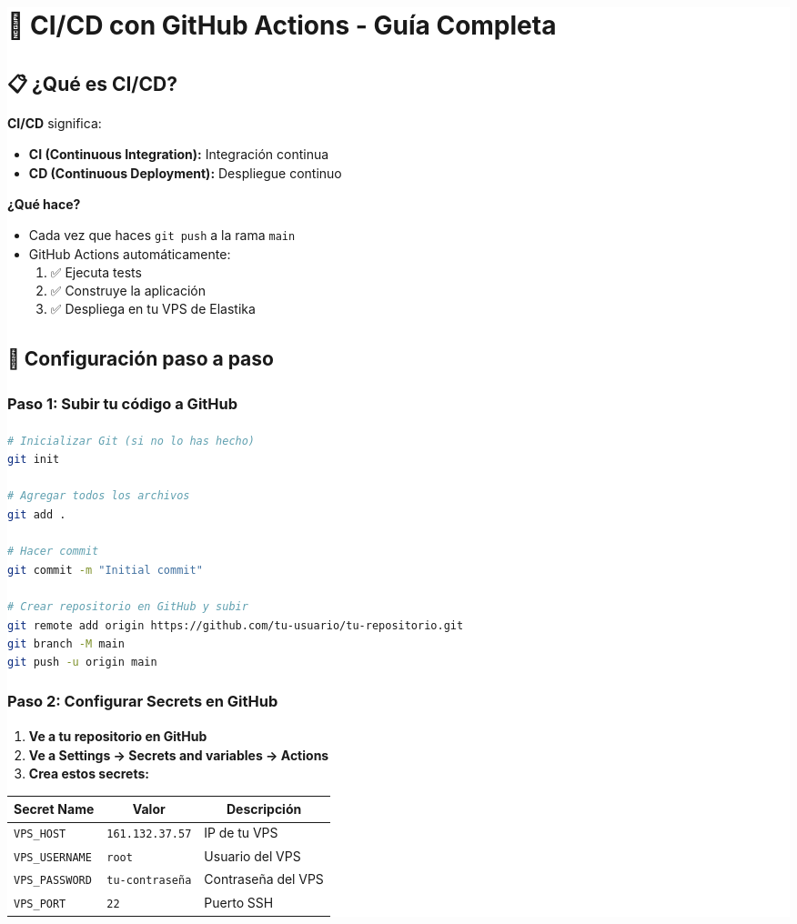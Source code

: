 # 🚀 CI/CD con GitHub Actions - Guía Completa

## 📋 ¿Qué es CI/CD?

**CI/CD** significa:
- **CI (Continuous Integration):** Integración continua
- **CD (Continuous Deployment):** Despliegue continuo

**¿Qué hace?**
- Cada vez que haces `git push` a la rama `main`
- GitHub Actions automáticamente:
  1. ✅ Ejecuta tests
  2. ✅ Construye la aplicación
  3. ✅ Despliega en tu VPS de Elastika

## 🔧 Configuración paso a paso

### **Paso 1: Subir tu código a GitHub**

```bash
# Inicializar Git (si no lo has hecho)
git init

# Agregar todos los archivos
git add .

# Hacer commit
git commit -m "Initial commit"

# Crear repositorio en GitHub y subir
git remote add origin https://github.com/tu-usuario/tu-repositorio.git
git branch -M main
git push -u origin main
```

### **Paso 2: Configurar Secrets en GitHub**

1. **Ve a tu repositorio en GitHub**
2. **Ve a Settings → Secrets and variables → Actions**
3. **Crea estos secrets:**

| Secret Name | Valor | Descripción |
|-------------|-------|-------------|
| `VPS_HOST` | `161.132.37.57` | IP de tu VPS |
| `VPS_USERNAME` | `root` | Usuario del VPS |
| `VPS_PASSWORD` | `tu-contraseña` | Contraseña del VPS |
| `VPS_PORT` | `22` | Puerto SSH |
